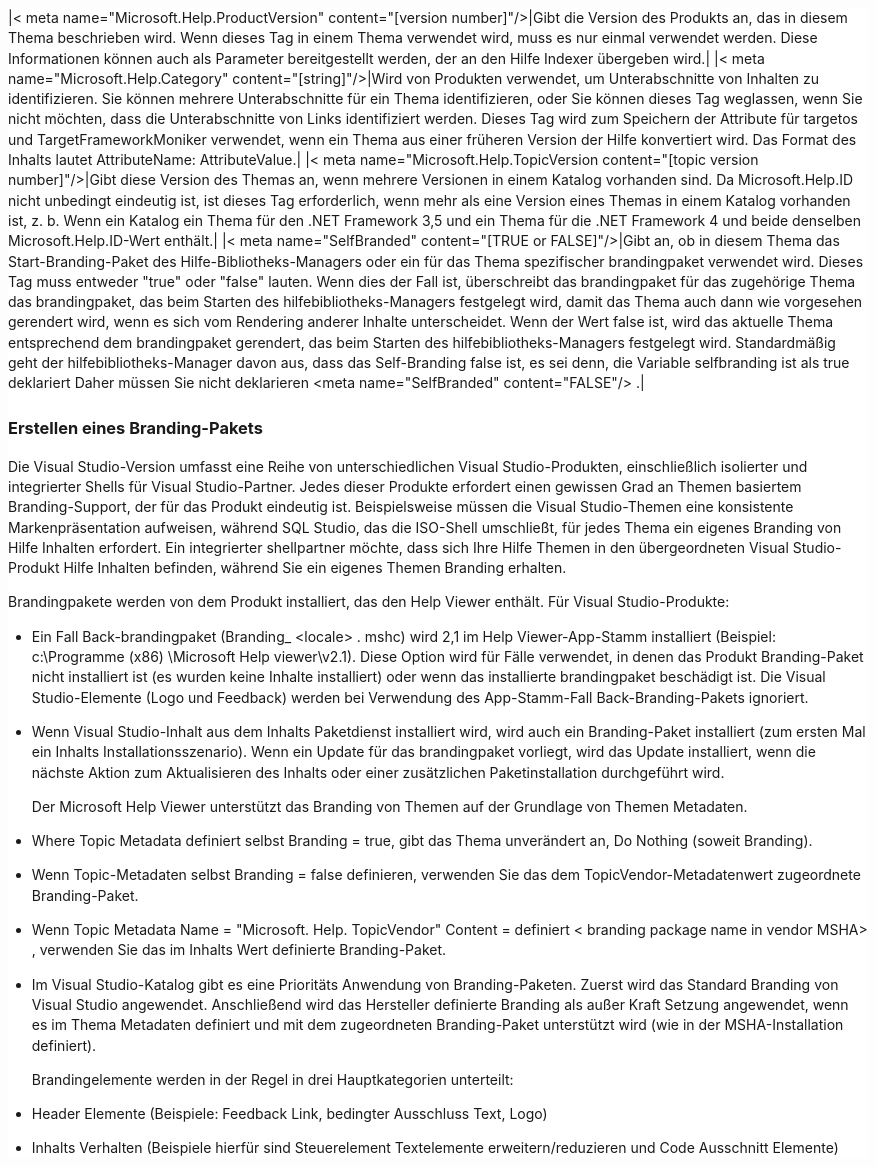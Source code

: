 |\< meta name="Microsoft.Help.ProductVersion" content="[version number]"/>|Gibt die Version des Produkts an, das in diesem Thema beschrieben wird. Wenn dieses Tag in einem Thema verwendet wird, muss es nur einmal verwendet werden. Diese Informationen können auch als Parameter bereitgestellt werden, der an den Hilfe Indexer übergeben wird.|
|\< meta name="Microsoft.Help.Category" content="[string]"/>|Wird von Produkten verwendet, um Unterabschnitte von Inhalten zu identifizieren. Sie können mehrere Unterabschnitte für ein Thema identifizieren, oder Sie können dieses Tag weglassen, wenn Sie nicht möchten, dass die Unterabschnitte von Links identifiziert werden. Dieses Tag wird zum Speichern der Attribute für targetos und TargetFrameworkMoniker verwendet, wenn ein Thema aus einer früheren Version der Hilfe konvertiert wird. Das Format des Inhalts lautet AttributeName: AttributeValue.|
|\< meta name="Microsoft.Help.TopicVersion content="[topic version number]"/>|Gibt diese Version des Themas an, wenn mehrere Versionen in einem Katalog vorhanden sind. Da Microsoft.Help.ID nicht unbedingt eindeutig ist, ist dieses Tag erforderlich, wenn mehr als eine Version eines Themas in einem Katalog vorhanden ist, z. b. Wenn ein Katalog ein Thema für den .NET Framework 3,5 und ein Thema für die .NET Framework 4 und beide denselben Microsoft.Help.ID-Wert enthält.|
|\< meta name="SelfBranded" content="[TRUE or FALSE]"/>|Gibt an, ob in diesem Thema das Start-Branding-Paket des Hilfe-Bibliotheks-Managers oder ein für das Thema spezifischer brandingpaket verwendet wird. Dieses Tag muss entweder "true" oder "false" lauten. Wenn dies der Fall ist, überschreibt das brandingpaket für das zugehörige Thema das brandingpaket, das beim Starten des hilfebibliotheks-Managers festgelegt wird, damit das Thema auch dann wie vorgesehen gerendert wird, wenn es sich vom Rendering anderer Inhalte unterscheidet. Wenn der Wert false ist, wird das aktuelle Thema entsprechend dem brandingpaket gerendert, das beim Starten des hilfebibliotheks-Managers festgelegt wird. Standardmäßig geht der hilfebibliotheks-Manager davon aus, dass das Self-Branding false ist, es sei denn, die Variable selfbranding ist als true deklariert Daher müssen Sie nicht deklarieren \<meta name="SelfBranded" content="FALSE"/> .|

### <a name="creating-a-branding-package"></a>Erstellen eines Branding-Pakets
 Die Visual Studio-Version umfasst eine Reihe von unterschiedlichen Visual Studio-Produkten, einschließlich isolierter und integrierter Shells für Visual Studio-Partner.  Jedes dieser Produkte erfordert einen gewissen Grad an Themen basiertem Branding-Support, der für das Produkt eindeutig ist.  Beispielsweise müssen die Visual Studio-Themen eine konsistente Markenpräsentation aufweisen, während SQL Studio, das die ISO-Shell umschließt, für jedes Thema ein eigenes Branding von Hilfe Inhalten erfordert.  Ein integrierter shellpartner möchte, dass sich Ihre Hilfe Themen in den übergeordneten Visual Studio-Produkt Hilfe Inhalten befinden, während Sie ein eigenes Themen Branding erhalten.

 Brandingpakete werden von dem Produkt installiert, das den Help Viewer enthält.  Für Visual Studio-Produkte:

- Ein Fall Back-brandingpaket (Branding_ \<locale> . mshc) wird 2,1 im Help Viewer-App-Stamm installiert (Beispiel: c:\Programme (x86) \Microsoft Help viewer\v2.1).  Diese Option wird für Fälle verwendet, in denen das Produkt Branding-Paket nicht installiert ist (es wurden keine Inhalte installiert) oder wenn das installierte brandingpaket beschädigt ist.  Die Visual Studio-Elemente (Logo und Feedback) werden bei Verwendung des App-Stamm-Fall Back-Branding-Pakets ignoriert.

- Wenn Visual Studio-Inhalt aus dem Inhalts Paketdienst installiert wird, wird auch ein Branding-Paket installiert (zum ersten Mal ein Inhalts Installationsszenario).  Wenn ein Update für das brandingpaket vorliegt, wird das Update installiert, wenn die nächste Aktion zum Aktualisieren des Inhalts oder einer zusätzlichen Paketinstallation durchgeführt wird.

  Der Microsoft Help Viewer unterstützt das Branding von Themen auf der Grundlage von Themen Metadaten.

- Where Topic Metadata definiert selbst Branding = true, gibt das Thema unverändert an, Do Nothing (soweit Branding).

- Wenn Topic-Metadaten selbst Branding = false definieren, verwenden Sie das dem TopicVendor-Metadatenwert zugeordnete Branding-Paket.

- Wenn Topic Metadata Name = "Microsoft. Help. TopicVendor" Content = definiert \< branding package name in vendor MSHA> , verwenden Sie das im Inhalts Wert definierte Branding-Paket.

- Im Visual Studio-Katalog gibt es eine Prioritäts Anwendung von Branding-Paketen.  Zuerst wird das Standard Branding von Visual Studio angewendet. Anschließend wird das Hersteller definierte Branding als außer Kraft Setzung angewendet, wenn es im Thema Metadaten definiert und mit dem zugeordneten Branding-Paket unterstützt wird (wie in der MSHA-Installation definiert).

  Brandingelemente werden in der Regel in drei Hauptkategorien unterteilt:

- Header Elemente (Beispiele: Feedback Link, bedingter Ausschluss Text, Logo)

- Inhalts Verhalten (Beispiele hierfür sind Steuerelement Textelemente erweitern/reduzieren und Code Ausschnitt Elemente)
